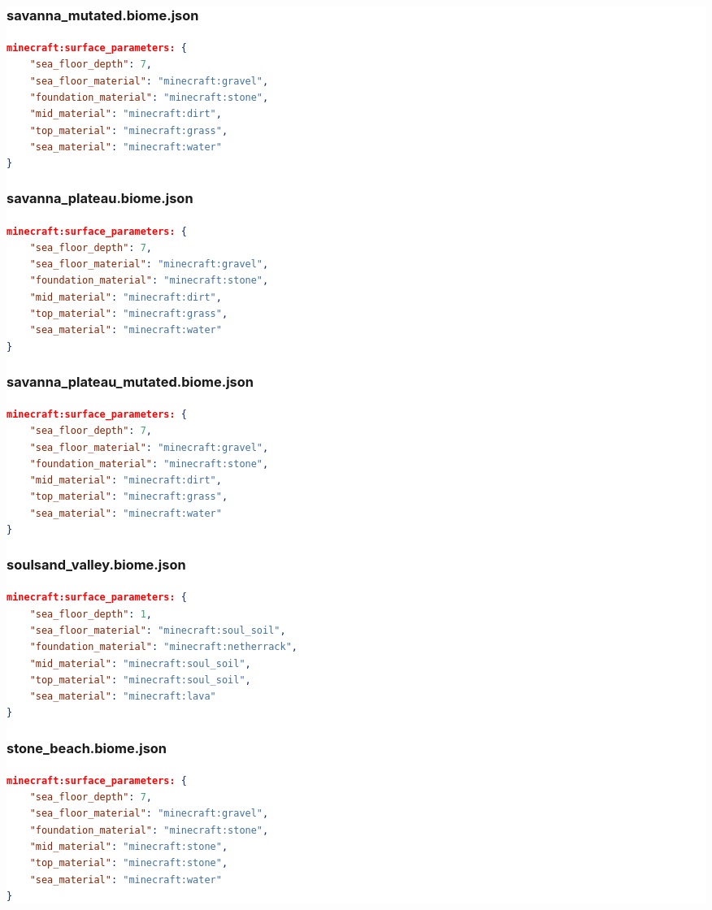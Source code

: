 ### savanna_mutated.biome.json
```JSON
minecraft:surface_parameters: {
    "sea_floor_depth": 7,
    "sea_floor_material": "minecraft:gravel",
    "foundation_material": "minecraft:stone",
    "mid_material": "minecraft:dirt",
    "top_material": "minecraft:grass",
    "sea_material": "minecraft:water"
}
```

### savanna_plateau.biome.json
```JSON
minecraft:surface_parameters: {
    "sea_floor_depth": 7,
    "sea_floor_material": "minecraft:gravel",
    "foundation_material": "minecraft:stone",
    "mid_material": "minecraft:dirt",
    "top_material": "minecraft:grass",
    "sea_material": "minecraft:water"
}
```

### savanna_plateau_mutated.biome.json
```JSON
minecraft:surface_parameters: {
    "sea_floor_depth": 7,
    "sea_floor_material": "minecraft:gravel",
    "foundation_material": "minecraft:stone",
    "mid_material": "minecraft:dirt",
    "top_material": "minecraft:grass",
    "sea_material": "minecraft:water"
}
```

### soulsand_valley.biome.json
```JSON
minecraft:surface_parameters: {
    "sea_floor_depth": 1,
    "sea_floor_material": "minecraft:soul_soil",
    "foundation_material": "minecraft:netherrack",
    "mid_material": "minecraft:soul_soil",
    "top_material": "minecraft:soul_soil",
    "sea_material": "minecraft:lava"
}
```

### stone_beach.biome.json
```JSON
minecraft:surface_parameters: {
    "sea_floor_depth": 7,
    "sea_floor_material": "minecraft:gravel",
    "foundation_material": "minecraft:stone",
    "mid_material": "minecraft:stone",
    "top_material": "minecraft:stone",
    "sea_material": "minecraft:water"
}
```
